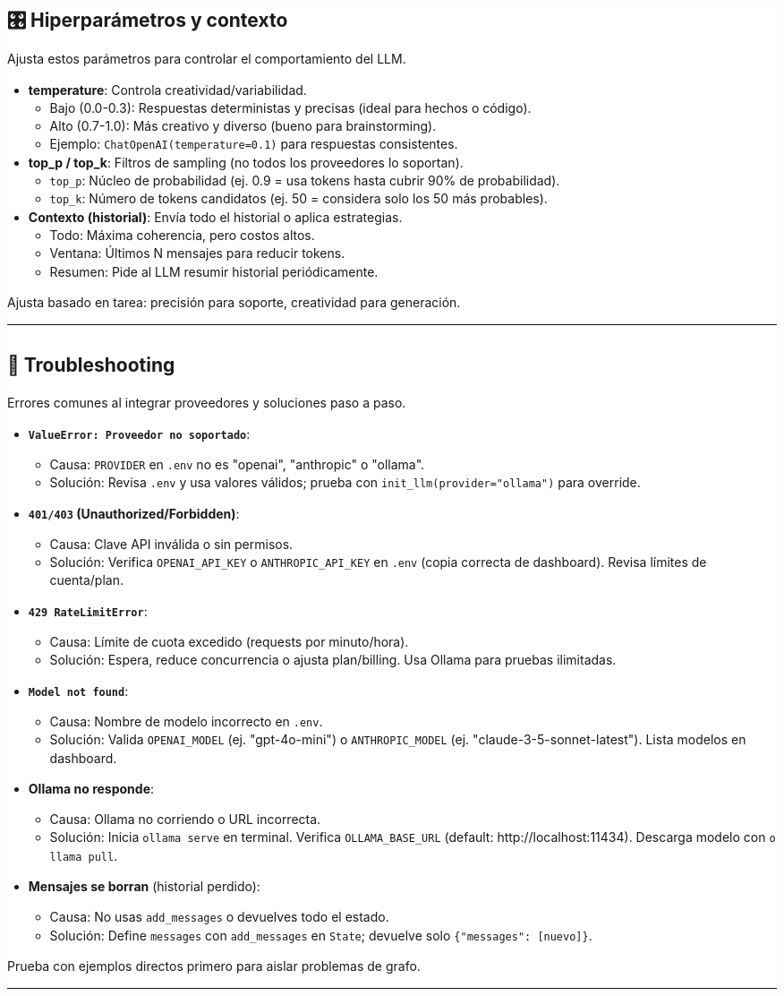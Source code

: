 
## 🎛️ Hiperparámetros y contexto
Ajusta estos parámetros para controlar el comportamiento del LLM.

- **temperature**: Controla creatividad/variabilidad.
  - Bajo (0.0-0.3): Respuestas deterministas y precisas (ideal para hechos o código).
  - Alto (0.7-1.0): Más creativo y diverso (bueno para brainstorming).
  - Ejemplo: `ChatOpenAI(temperature=0.1)` para respuestas consistentes.
- **top_p / top_k**: Filtros de sampling (no todos los proveedores lo soportan).
  - `top_p`: Núcleo de probabilidad (ej. 0.9 = usa tokens hasta cubrir 90% de probabilidad).
  - `top_k`: Número de tokens candidatos (ej. 50 = considera solo los 50 más probables).
- **Contexto (historial)**: Envía todo el historial o aplica estrategias.
  - Todo: Máxima coherencia, pero costos altos.
  - Ventana: Últimos N mensajes para reducir tokens.
  - Resumen: Pide al LLM resumir historial periódicamente.

Ajusta basado en tarea: precisión para soporte, creatividad para generación.

---

## 🛟 Troubleshooting

Errores comunes al integrar proveedores y soluciones paso a paso.

- **`ValueError: Proveedor no soportado`**:
  - Causa: `PROVIDER` en `.env` no es "openai", "anthropic" o "ollama".
  - Solución: Revisa `.env` y usa valores válidos; prueba con `init_llm(provider="ollama")` para override.

- **`401/403` (Unauthorized/Forbidden)**:
  - Causa: Clave API inválida o sin permisos.
  - Solución: Verifica `OPENAI_API_KEY` o `ANTHROPIC_API_KEY` en `.env` (copia correcta de dashboard). Revisa límites de cuenta/plan.

- **`429 RateLimitError`**:
  - Causa: Límite de cuota excedido (requests por minuto/hora).
  - Solución: Espera, reduce concurrencia o ajusta plan/billing. Usa Ollama para pruebas ilimitadas.

- **`Model not found`**:
  - Causa: Nombre de modelo incorrecto en `.env`.
  - Solución: Valida `OPENAI_MODEL` (ej. "gpt-4o-mini") o `ANTHROPIC_MODEL` (ej. "claude-3-5-sonnet-latest"). Lista modelos en dashboard.

- **Ollama no responde**:
  - Causa: Ollama no corriendo o URL incorrecta.
  - Solución: Inicia `ollama serve` en terminal. Verifica `OLLAMA_BASE_URL` (default: http://localhost:11434). Descarga modelo con `ollama pull`.

- **Mensajes se borran** (historial perdido):
  - Causa: No usas `add_messages` o devuelves todo el estado.
  - Solución: Define `messages` con `add_messages` en `State`; devuelve solo `{"messages": [nuevo]}`.

Prueba con ejemplos directos primero para aislar problemas de grafo.

---
